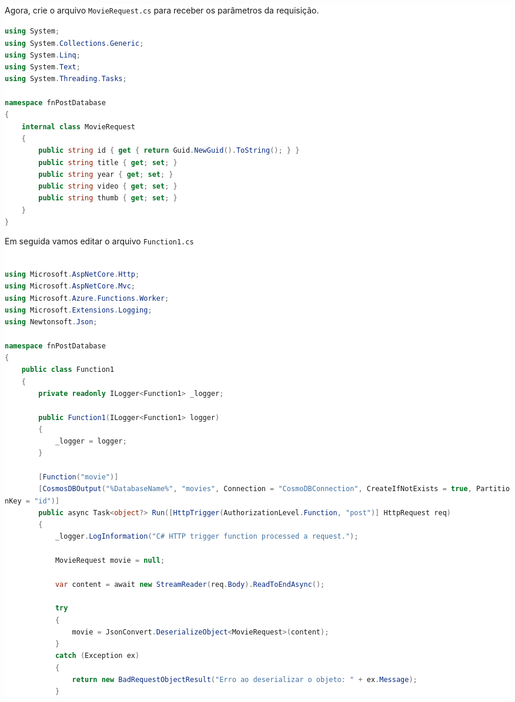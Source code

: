 Agora, crie o arquivo ``MovieRequest.cs`` para receber os parâmetros da requisição.

```cs
using System;
using System.Collections.Generic;
using System.Linq;
using System.Text;
using System.Threading.Tasks;

namespace fnPostDatabase
{
    internal class MovieRequest
    {
        public string id { get { return Guid.NewGuid().ToString(); } }
        public string title { get; set; }
        public string year { get; set; }
        public string video { get; set; }
        public string thumb { get; set; }
    }
}

```

Em seguida vamos editar o arquivo ``Function1.cs``

```cs

using Microsoft.AspNetCore.Http;
using Microsoft.AspNetCore.Mvc;
using Microsoft.Azure.Functions.Worker;
using Microsoft.Extensions.Logging;
using Newtonsoft.Json;

namespace fnPostDatabase
{
    public class Function1
    {
        private readonly ILogger<Function1> _logger;

        public Function1(ILogger<Function1> logger)
        {
            _logger = logger;
        }

        [Function("movie")]
        [CosmosDBOutput("%DatabaseName%", "movies", Connection = "CosmoDBConnection", CreateIfNotExists = true, PartitionKey = "id")]
        public async Task<object?> Run([HttpTrigger(AuthorizationLevel.Function, "post")] HttpRequest req)
        {
            _logger.LogInformation("C# HTTP trigger function processed a request.");

            MovieRequest movie = null;

            var content = await new StreamReader(req.Body).ReadToEndAsync();

            try
            {
                movie = JsonConvert.DeserializeObject<MovieRequest>(content);
            }
            catch (Exception ex)
            {
                return new BadRequestObjectResult("Erro ao deserializar o objeto: " + ex.Message);
            }

```